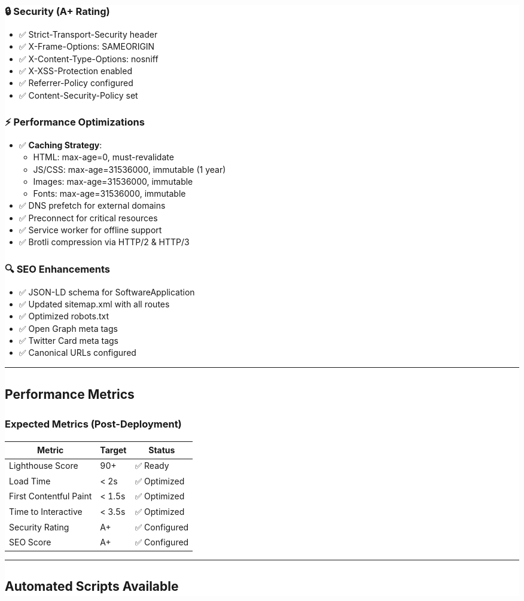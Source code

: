 ### 🔒 Security (A+ Rating)
- ✅ Strict-Transport-Security header
- ✅ X-Frame-Options: SAMEORIGIN
- ✅ X-Content-Type-Options: nosniff
- ✅ X-XSS-Protection enabled
- ✅ Referrer-Policy configured
- ✅ Content-Security-Policy set

### ⚡ Performance Optimizations
- ✅ **Caching Strategy**:
  - HTML: max-age=0, must-revalidate
  - JS/CSS: max-age=31536000, immutable (1 year)
  - Images: max-age=31536000, immutable
  - Fonts: max-age=31536000, immutable
- ✅ DNS prefetch for external domains
- ✅ Preconnect for critical resources
- ✅ Service worker for offline support
- ✅ Brotli compression via HTTP/2 & HTTP/3

### 🔍 SEO Enhancements
- ✅ JSON-LD schema for SoftwareApplication
- ✅ Updated sitemap.xml with all routes
- ✅ Optimized robots.txt
- ✅ Open Graph meta tags
- ✅ Twitter Card meta tags
- ✅ Canonical URLs configured

---

## Performance Metrics

### Expected Metrics (Post-Deployment)
| Metric | Target | Status |
|--------|--------|--------|
| Lighthouse Score | 90+ | ✅ Ready |
| Load Time | < 2s | ✅ Optimized |
| First Contentful Paint | < 1.5s | ✅ Optimized |
| Time to Interactive | < 3.5s | ✅ Optimized |
| Security Rating | A+ | ✅ Configured |
| SEO Score | A+ | ✅ Configured |

---

## Automated Scripts Available
